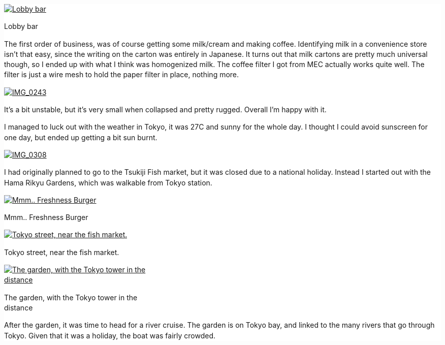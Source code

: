 <div id="attachment_45" style="width: 310px" class="wp-caption alignnone">
  <a href="https://www.skeena.org/blog/wp-content/uploads/2014/05/IMG_0241.jpg"><img aria-describedby="caption-attachment-45" loading="lazy" class="size-medium wp-image-45" src="https://www.skeena.org/blog/wp-content/uploads/2014/05/IMG_0241-300x225.jpg" alt="Lobby bar" width="300" height="225" srcset="https://www.skeena.org/blog/wp-content/uploads/2014/05/IMG_0241-300x225.jpg 300w, https://www.skeena.org/blog/wp-content/uploads/2014/05/IMG_0241-1024x768.jpg 1024w, https://www.skeena.org/blog/wp-content/uploads/2014/05/IMG_0241-500x375.jpg 500w, https://www.skeena.org/blog/wp-content/uploads/2014/05/IMG_0241.jpg 1632w" sizes="(max-width: 300px) 100vw, 300px" /></a>
  
  <p id="caption-attachment-45" class="wp-caption-text">
    Lobby bar
  </p>
</div>

The first order of business, was of course getting some milk/cream and making coffee. Identifying milk in a convenience store isn&#8217;t that easy, since the writing on the carton was entirely in Japanese. It turns out that milk cartons are pretty much universal though, so I ended up with what I think was homogenized milk. The coffee filter I got from MEC actually works quite well. The filter is just a wire mesh to hold the paper filter in place, nothing more.

[<img loading="lazy" class="alignnone size-medium wp-image-65" src="https://www.skeena.org/blog/wp-content/uploads/2014/05/IMG_0243-300x225.jpg" alt="IMG_0243" width="300" height="225" srcset="https://www.skeena.org/blog/wp-content/uploads/2014/05/IMG_0243-300x225.jpg 300w, https://www.skeena.org/blog/wp-content/uploads/2014/05/IMG_0243-1024x768.jpg 1024w, https://www.skeena.org/blog/wp-content/uploads/2014/05/IMG_0243-500x375.jpg 500w" sizes="(max-width: 300px) 100vw, 300px" />](https://www.skeena.org/blog/wp-content/uploads/2014/05/IMG_0243.jpg)

It&#8217;s a bit unstable, but it&#8217;s very small when collapsed and pretty rugged. Overall I&#8217;m happy with it.

I managed to luck out with the weather in Tokyo, it was 27C and sunny for the whole day. I thought I could avoid sunscreen for one day, but ended up getting a bit sun burnt.

[<img loading="lazy" class="alignnone size-medium wp-image-46" src="https://www.skeena.org/blog/wp-content/uploads/2014/05/IMG_0308-300x200.jpg" alt="IMG_0308" width="300" height="200" srcset="https://www.skeena.org/blog/wp-content/uploads/2014/05/IMG_0308-300x200.jpg 300w, https://www.skeena.org/blog/wp-content/uploads/2014/05/IMG_0308-1024x682.jpg 1024w, https://www.skeena.org/blog/wp-content/uploads/2014/05/IMG_0308-500x333.jpg 500w, https://www.skeena.org/blog/wp-content/uploads/2014/05/IMG_0308.jpg 1944w" sizes="(max-width: 300px) 100vw, 300px" />](https://www.skeena.org/blog/wp-content/uploads/2014/05/IMG_0308.jpg)

I had originally planned to go to the Tsukiji Fish market, but it was closed due to a national holiday. Instead I started out with the Hama Rikyu Gardens, which was walkable from Tokyo station.

<div id="attachment_47" style="width: 210px" class="wp-caption alignnone">
  <a href="https://www.skeena.org/blog/wp-content/uploads/2014/05/IMG_0309.jpg"><img aria-describedby="caption-attachment-47" loading="lazy" class="size-medium wp-image-47" src="https://www.skeena.org/blog/wp-content/uploads/2014/05/IMG_0309-200x300.jpg" alt="Mmm.. Freshness Burger" width="200" height="300" srcset="https://www.skeena.org/blog/wp-content/uploads/2014/05/IMG_0309-200x300.jpg 200w, https://www.skeena.org/blog/wp-content/uploads/2014/05/IMG_0309-682x1024.jpg 682w, https://www.skeena.org/blog/wp-content/uploads/2014/05/IMG_0309-333x500.jpg 333w, https://www.skeena.org/blog/wp-content/uploads/2014/05/IMG_0309.jpg 1296w" sizes="(max-width: 200px) 100vw, 200px" /></a>
  
  <p id="caption-attachment-47" class="wp-caption-text">
    Mmm.. Freshness Burger
  </p>
</div>

<div id="attachment_48" style="width: 310px" class="wp-caption alignnone">
  <a href="https://www.skeena.org/blog/wp-content/uploads/2014/05/IMG_0311.jpg"><img aria-describedby="caption-attachment-48" loading="lazy" class="size-medium wp-image-48" src="https://www.skeena.org/blog/wp-content/uploads/2014/05/IMG_0311-300x200.jpg" alt="Tokyo street, near the fish market. " width="300" height="200" srcset="https://www.skeena.org/blog/wp-content/uploads/2014/05/IMG_0311-300x200.jpg 300w, https://www.skeena.org/blog/wp-content/uploads/2014/05/IMG_0311-1024x682.jpg 1024w, https://www.skeena.org/blog/wp-content/uploads/2014/05/IMG_0311-500x333.jpg 500w, https://www.skeena.org/blog/wp-content/uploads/2014/05/IMG_0311.jpg 1944w" sizes="(max-width: 300px) 100vw, 300px" /></a>
  
  <p id="caption-attachment-48" class="wp-caption-text">
    Tokyo street, near the fish market.
  </p>
</div>

<div id="attachment_49" style="width: 310px" class="wp-caption alignnone">
  <a href="https://www.skeena.org/blog/wp-content/uploads/2014/05/IMG_0314.jpg"><img aria-describedby="caption-attachment-49" loading="lazy" class="size-medium wp-image-49" src="https://www.skeena.org/blog/wp-content/uploads/2014/05/IMG_0314-300x200.jpg" alt="The garden, with the Tokyo tower in the distance" width="300" height="200" srcset="https://www.skeena.org/blog/wp-content/uploads/2014/05/IMG_0314-300x200.jpg 300w, https://www.skeena.org/blog/wp-content/uploads/2014/05/IMG_0314-1024x682.jpg 1024w, https://www.skeena.org/blog/wp-content/uploads/2014/05/IMG_0314-500x333.jpg 500w, https://www.skeena.org/blog/wp-content/uploads/2014/05/IMG_0314.jpg 1944w" sizes="(max-width: 300px) 100vw, 300px" /></a>
  
  <p id="caption-attachment-49" class="wp-caption-text">
    The garden, with the Tokyo tower in the distance
  </p>
</div>

After the garden, it was time to head for a river cruise. The garden is on Tokyo bay, and linked to the many rivers that go through Tokyo. Given that it was a holiday, the boat was fairly crowded.
